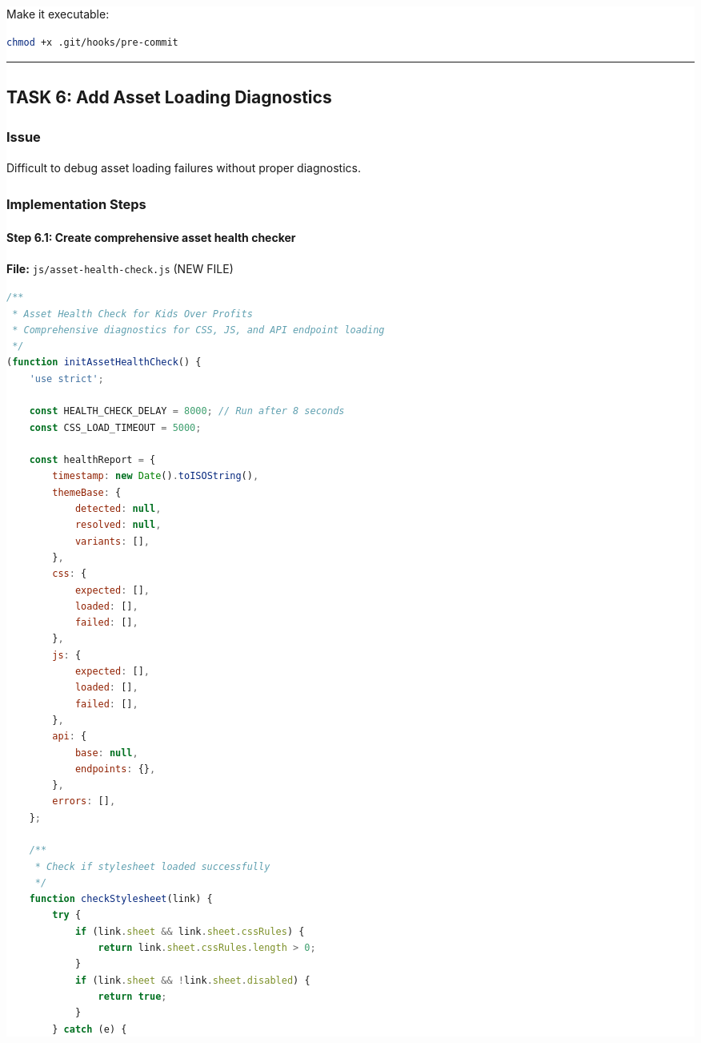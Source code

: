 Make it executable:
```bash
chmod +x .git/hooks/pre-commit
```

---

## TASK 6: Add Asset Loading Diagnostics

### Issue
Difficult to debug asset loading failures without proper diagnostics.

### Implementation Steps

#### Step 6.1: Create comprehensive asset health checker
**File:** `js/asset-health-check.js` (NEW FILE)
```javascript
/**
 * Asset Health Check for Kids Over Profits
 * Comprehensive diagnostics for CSS, JS, and API endpoint loading
 */
(function initAssetHealthCheck() {
    'use strict';

    const HEALTH_CHECK_DELAY = 8000; // Run after 8 seconds
    const CSS_LOAD_TIMEOUT = 5000;

    const healthReport = {
        timestamp: new Date().toISOString(),
        themeBase: {
            detected: null,
            resolved: null,
            variants: [],
        },
        css: {
            expected: [],
            loaded: [],
            failed: [],
        },
        js: {
            expected: [],
            loaded: [],
            failed: [],
        },
        api: {
            base: null,
            endpoints: {},
        },
        errors: [],
    };

    /**
     * Check if stylesheet loaded successfully
     */
    function checkStylesheet(link) {
        try {
            if (link.sheet && link.sheet.cssRules) {
                return link.sheet.cssRules.length > 0;
            }
            if (link.sheet && !link.sheet.disabled) {
                return true;
            }
        } catch (e) {
```